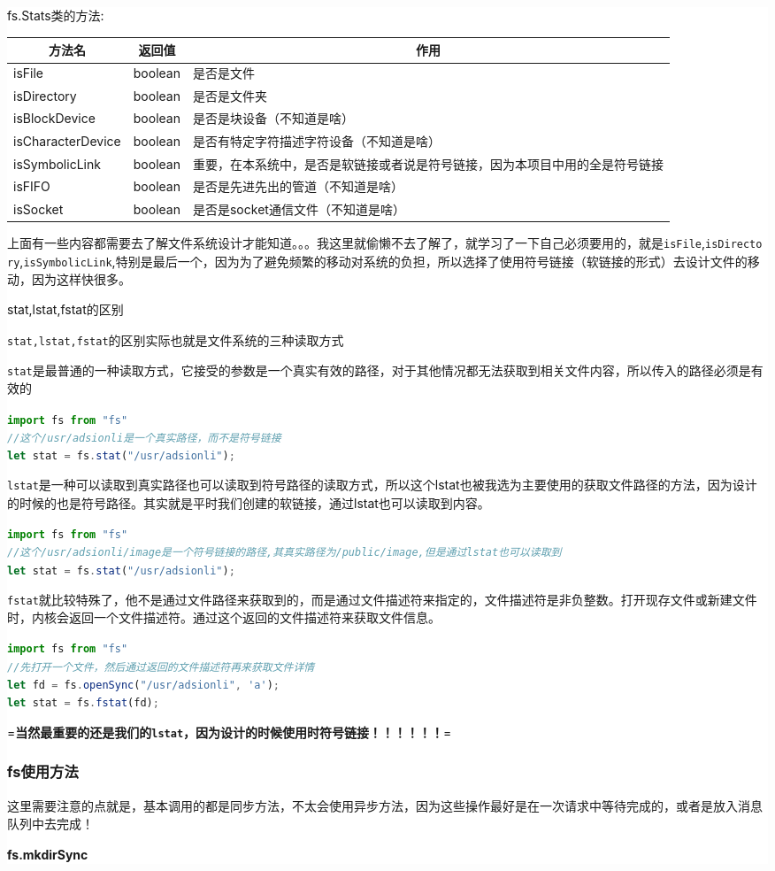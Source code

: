 fs.Stats类的方法:

| 方法名            | 返回值  | 作用                                                         |
| ----------------- | ------- | ------------------------------------------------------------ |
| isFile            | boolean | 是否是文件                                                   |
| isDirectory       | boolean | 是否是文件夹                                                 |
| isBlockDevice     | boolean | 是否是块设备（不知道是啥）                                   |
| isCharacterDevice | boolean | 是否有特定字符描述字符设备（不知道是啥）                     |
| isSymbolicLink    | boolean | 重要，在本系统中，是否是软链接或者说是符号链接，因为本项目中用的全是符号链接 |
| isFIFO            | boolean | 是否是先进先出的管道（不知道是啥）                           |
| isSocket          | boolean | 是否是socket通信文件（不知道是啥）                           |

上面有一些内容都需要去了解文件系统设计才能知道。。。我这里就偷懒不去了解了，就学习了一下自己必须要用的，就是`isFile`,`isDirectory`,`isSymbolicLink`,特别是最后一个，因为为了避免频繁的移动对系统的负担，所以选择了使用符号链接（软链接的形式）去设计文件的移动，因为这样快很多。

stat,lstat,fstat的区别

`stat,lstat,fstat`的区别实际也就是文件系统的三种读取方式

`stat`是最普通的一种读取方式，它接受的参数是一个真实有效的路径，对于其他情况都无法获取到相关文件内容，所以传入的路径必须是有效的

```js
import fs from "fs"
//这个/usr/adsionli是一个真实路径，而不是符号链接
let stat = fs.stat("/usr/adsionli");
```

`lstat`是一种可以读取到真实路径也可以读取到符号路径的读取方式，所以这个lstat也被我选为主要使用的获取文件路径的方法，因为设计的时候的也是符号路径。其实就是平时我们创建的软链接，通过lstat也可以读取到内容。

```js
import fs from "fs"
//这个/usr/adsionli/image是一个符号链接的路径,其真实路径为/public/image,但是通过lstat也可以读取到
let stat = fs.stat("/usr/adsionli");
```

`fstat`就比较特殊了，他不是通过文件路径来获取到的，而是通过文件描述符来指定的，文件描述符是非负整数。打开现存文件或新建文件时，内核会返回一个文件描述符。通过这个返回的文件描述符来获取文件信息。

```js
import fs from "fs"
//先打开一个文件，然后通过返回的文件描述符再来获取文件详情
let fd = fs.openSync("/usr/adsionli", 'a');
let stat = fs.fstat(fd);
```

=**当然最重要的还是我们的`lstat`，因为设计的时候使用时符号链接！！！！！！**=

### fs使用方法

这里需要注意的点就是，基本调用的都是同步方法，不太会使用异步方法，因为这些操作最好是在一次请求中等待完成的，或者是放入消息队列中去完成！

**fs.mkdirSync**
